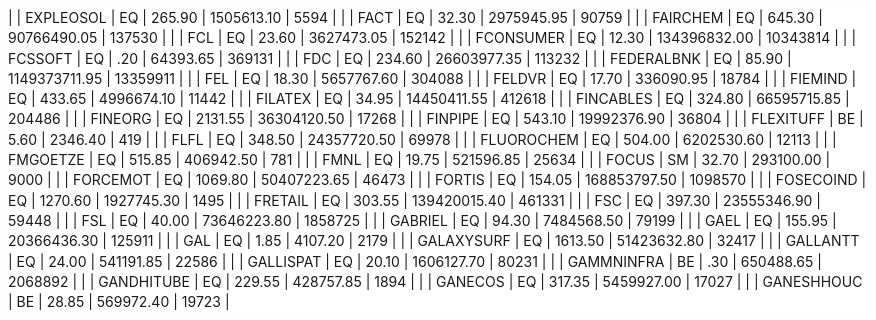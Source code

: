 |  | EXPLEOSOL | EQ | 265.90 | 1505613.10 | 5594 |
|  | FACT | EQ | 32.30 | 2975945.95 | 90759 |
|  | FAIRCHEM | EQ | 645.30 | 90766490.05 | 137530 |
|  | FCL | EQ | 23.60 | 3627473.05 | 152142 |
|  | FCONSUMER | EQ | 12.30 | 134396832.00 | 10343814 |
|  | FCSSOFT | EQ | .20 | 64393.65 | 369131 |
|  | FDC | EQ | 234.60 | 26603977.35 | 113232 |
|  | FEDERALBNK | EQ | 85.90 | 1149373711.95 | 13359911 |
|  | FEL | EQ | 18.30 | 5657767.60 | 304088 |
|  | FELDVR | EQ | 17.70 | 336090.95 | 18784 |
|  | FIEMIND | EQ | 433.65 | 4996674.10 | 11442 |
|  | FILATEX | EQ | 34.95 | 14450411.55 | 412618 |
|  | FINCABLES | EQ | 324.80 | 66595715.85 | 204486 |
|  | FINEORG | EQ | 2131.55 | 36304120.50 | 17268 |
|  | FINPIPE | EQ | 543.10 | 19992376.90 | 36804 |
|  | FLEXITUFF | BE | 5.60 | 2346.40 | 419 |
|  | FLFL | EQ | 348.50 | 24357720.50 | 69978 |
|  | FLUOROCHEM | EQ | 504.00 | 6202530.60 | 12113 |
|  | FMGOETZE | EQ | 515.85 | 406942.50 | 781 |
|  | FMNL | EQ | 19.75 | 521596.85 | 25634 |
|  | FOCUS | SM | 32.70 | 293100.00 | 9000 |
|  | FORCEMOT | EQ | 1069.80 | 50407223.65 | 46473 |
|  | FORTIS | EQ | 154.05 | 168853797.50 | 1098570 |
|  | FOSECOIND | EQ | 1270.60 | 1927745.30 | 1495 |
|  | FRETAIL | EQ | 303.55 | 139420015.40 | 461331 |
|  | FSC | EQ | 397.30 | 23555346.90 | 59448 |
|  | FSL | EQ | 40.00 | 73646223.80 | 1858725 |
|  | GABRIEL | EQ | 94.30 | 7484568.50 | 79199 |
|  | GAEL | EQ | 155.95 | 20366436.30 | 125911 |
|  | GAL | EQ | 1.85 | 4107.20 | 2179 |
|  | GALAXYSURF | EQ | 1613.50 | 51423632.80 | 32417 |
|  | GALLANTT | EQ | 24.00 | 541191.85 | 22586 |
|  | GALLISPAT | EQ | 20.10 | 1606127.70 | 80231 |
|  | GAMMNINFRA | BE | .30 | 650488.65 | 2068892 |
|  | GANDHITUBE | EQ | 229.55 | 428757.85 | 1894 |
|  | GANECOS | EQ | 317.35 | 5459927.00 | 17027 |
|  | GANESHHOUC | BE | 28.85 | 569972.40 | 19723 |